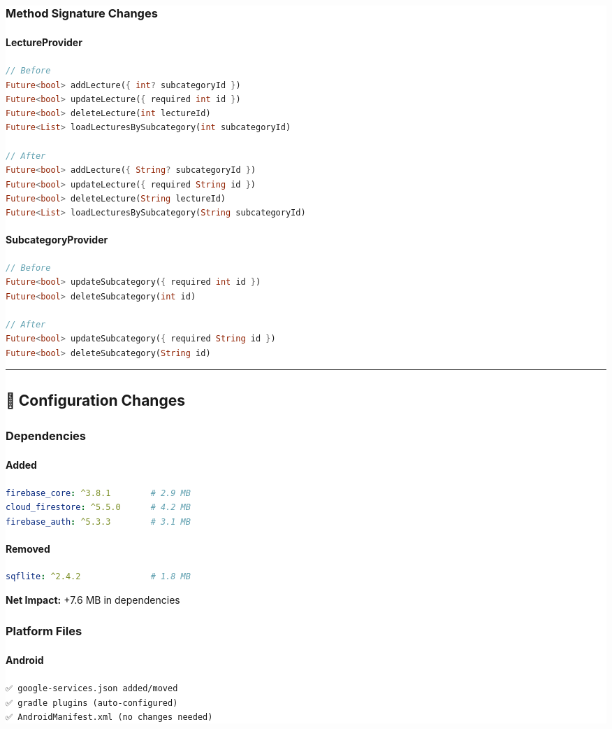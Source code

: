 ### Method Signature Changes

#### LectureProvider
```dart
// Before
Future<bool> addLecture({ int? subcategoryId })
Future<bool> updateLecture({ required int id })
Future<bool> deleteLecture(int lectureId)
Future<List> loadLecturesBySubcategory(int subcategoryId)

// After
Future<bool> addLecture({ String? subcategoryId })
Future<bool> updateLecture({ required String id })
Future<bool> deleteLecture(String lectureId)
Future<List> loadLecturesBySubcategory(String subcategoryId)
```

#### SubcategoryProvider
```dart
// Before
Future<bool> updateSubcategory({ required int id })
Future<bool> deleteSubcategory(int id)

// After
Future<bool> updateSubcategory({ required String id })
Future<bool> deleteSubcategory(String id)
```

---

## 🔧 Configuration Changes

### Dependencies

#### Added
```yaml
firebase_core: ^3.8.1        # 2.9 MB
cloud_firestore: ^5.5.0      # 4.2 MB
firebase_auth: ^5.3.3        # 3.1 MB
```

#### Removed
```yaml
sqflite: ^2.4.2              # 1.8 MB
```

**Net Impact:** +7.6 MB in dependencies

### Platform Files

#### Android
```
✅ google-services.json added/moved
✅ gradle plugins (auto-configured)
✅ AndroidManifest.xml (no changes needed)
```
